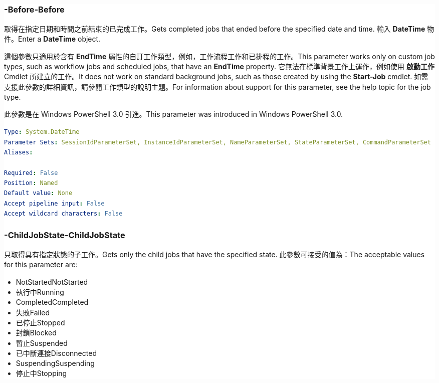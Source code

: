 ### <span data-ttu-id="789c1-221">-Before</span><span class="sxs-lookup"><span data-stu-id="789c1-221">-Before</span></span>

<span data-ttu-id="789c1-222">取得在指定日期和時間之前結束的已完成工作。</span><span class="sxs-lookup"><span data-stu-id="789c1-222">Gets completed jobs that ended before the specified date and time.</span></span>
<span data-ttu-id="789c1-223">輸入 **DateTime** 物件。</span><span class="sxs-lookup"><span data-stu-id="789c1-223">Enter a **DateTime** object.</span></span>

<span data-ttu-id="789c1-224">這個參數只適用於含有 **EndTime** 屬性的自訂工作類型，例如，工作流程工作和已排程的工作。</span><span class="sxs-lookup"><span data-stu-id="789c1-224">This parameter works only on custom job types, such as workflow jobs and scheduled jobs, that have an **EndTime** property.</span></span> <span data-ttu-id="789c1-225">它無法在標準背景工作上運作，例如使用 **啟動工作** Cmdlet 所建立的工作。</span><span class="sxs-lookup"><span data-stu-id="789c1-225">It does not work on standard background jobs, such as those created by using the **Start-Job** cmdlet.</span></span> <span data-ttu-id="789c1-226">如需支援此參數的詳細資訊，請參閱工作類型的說明主題。</span><span class="sxs-lookup"><span data-stu-id="789c1-226">For information about support for this parameter, see the help topic for the job type.</span></span>

<span data-ttu-id="789c1-227">此參數是在 Windows PowerShell 3.0 引進。</span><span class="sxs-lookup"><span data-stu-id="789c1-227">This parameter was introduced in Windows PowerShell 3.0.</span></span>

```yaml
Type: System.DateTime
Parameter Sets: SessionIdParameterSet, InstanceIdParameterSet, NameParameterSet, StateParameterSet, CommandParameterSet
Aliases:

Required: False
Position: Named
Default value: None
Accept pipeline input: False
Accept wildcard characters: False
```

### <span data-ttu-id="789c1-228">-ChildJobState</span><span class="sxs-lookup"><span data-stu-id="789c1-228">-ChildJobState</span></span>

<span data-ttu-id="789c1-229">只取得具有指定狀態的子工作。</span><span class="sxs-lookup"><span data-stu-id="789c1-229">Gets only the child jobs that have the specified state.</span></span>
<span data-ttu-id="789c1-230">此參數可接受的值為：</span><span class="sxs-lookup"><span data-stu-id="789c1-230">The acceptable values for this parameter are:</span></span>

- <span data-ttu-id="789c1-231">NotStarted</span><span class="sxs-lookup"><span data-stu-id="789c1-231">NotStarted</span></span>
- <span data-ttu-id="789c1-232">執行中</span><span class="sxs-lookup"><span data-stu-id="789c1-232">Running</span></span>
- <span data-ttu-id="789c1-233">Completed</span><span class="sxs-lookup"><span data-stu-id="789c1-233">Completed</span></span>
- <span data-ttu-id="789c1-234">失敗</span><span class="sxs-lookup"><span data-stu-id="789c1-234">Failed</span></span>
- <span data-ttu-id="789c1-235">已停止</span><span class="sxs-lookup"><span data-stu-id="789c1-235">Stopped</span></span>
- <span data-ttu-id="789c1-236">封鎖</span><span class="sxs-lookup"><span data-stu-id="789c1-236">Blocked</span></span>
- <span data-ttu-id="789c1-237">暫止</span><span class="sxs-lookup"><span data-stu-id="789c1-237">Suspended</span></span>
- <span data-ttu-id="789c1-238">已中斷連接</span><span class="sxs-lookup"><span data-stu-id="789c1-238">Disconnected</span></span>
- <span data-ttu-id="789c1-239">Suspending</span><span class="sxs-lookup"><span data-stu-id="789c1-239">Suspending</span></span>
- <span data-ttu-id="789c1-240">停止中</span><span class="sxs-lookup"><span data-stu-id="789c1-240">Stopping</span></span>
